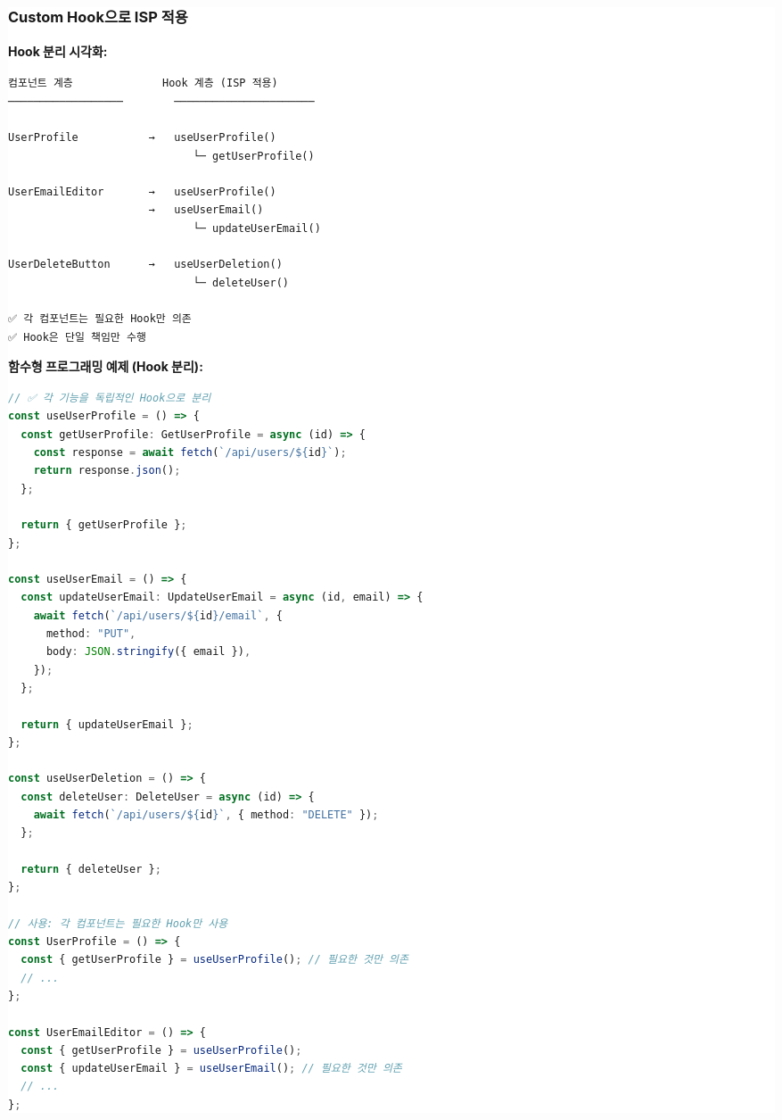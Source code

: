 ### Custom Hook으로 ISP 적용

**Hook 분리 시각화:**

```
컴포넌트 계층              Hook 계층 (ISP 적용)
──────────────────        ──────────────────────

UserProfile           →   useUserProfile()
                             └─ getUserProfile()

UserEmailEditor       →   useUserProfile()
                      →   useUserEmail()
                             └─ updateUserEmail()

UserDeleteButton      →   useUserDeletion()
                             └─ deleteUser()

✅ 각 컴포넌트는 필요한 Hook만 의존
✅ Hook은 단일 책임만 수행
```

**함수형 프로그래밍 예제 (Hook 분리):**

```typescript
// ✅ 각 기능을 독립적인 Hook으로 분리
const useUserProfile = () => {
  const getUserProfile: GetUserProfile = async (id) => {
    const response = await fetch(`/api/users/${id}`);
    return response.json();
  };

  return { getUserProfile };
};

const useUserEmail = () => {
  const updateUserEmail: UpdateUserEmail = async (id, email) => {
    await fetch(`/api/users/${id}/email`, {
      method: "PUT",
      body: JSON.stringify({ email }),
    });
  };

  return { updateUserEmail };
};

const useUserDeletion = () => {
  const deleteUser: DeleteUser = async (id) => {
    await fetch(`/api/users/${id}`, { method: "DELETE" });
  };

  return { deleteUser };
};

// 사용: 각 컴포넌트는 필요한 Hook만 사용
const UserProfile = () => {
  const { getUserProfile } = useUserProfile(); // 필요한 것만 의존
  // ...
};

const UserEmailEditor = () => {
  const { getUserProfile } = useUserProfile();
  const { updateUserEmail } = useUserEmail(); // 필요한 것만 의존
  // ...
};
```